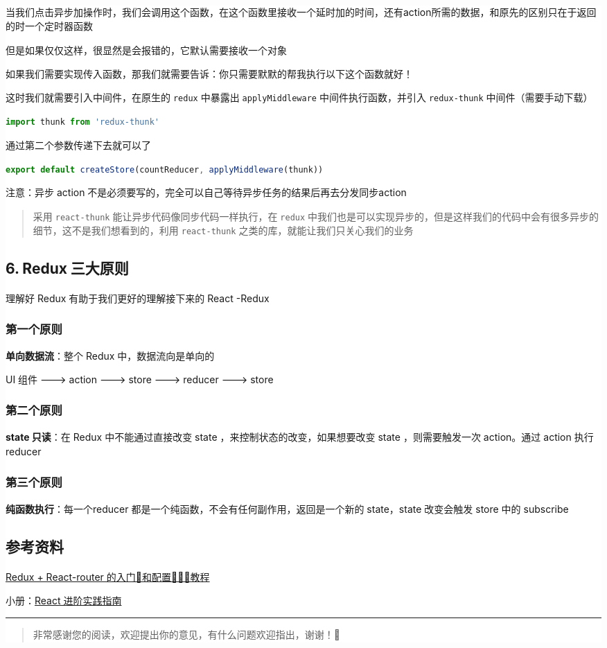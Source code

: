 当我们点击异步加操作时，我们会调用这个函数，在这个函数里接收一个延时加的时间，还有action所需的数据，和原先的区别只在于返回的时一个定时器函数

但是如果仅仅这样，很显然是会报错的，它默认需要接收一个对象

如果我们需要实现传入函数，那我们就需要告诉：你只需要默默的帮我执行以下这个函数就好！

这时我们就需要引入中间件，在原生的 `redux` 中暴露出 `applyMiddleware` 中间件执行函数，并引入 `redux-thunk` 中间件（需要手动下载）

```js
import thunk from 'redux-thunk'
```

通过第二个参数传递下去就可以了

```js
export default createStore(countReducer, applyMiddleware(thunk))
```

注意：异步 action 不是必须要写的，完全可以自己等待异步任务的结果后再去分发同步action

> 采用 `react-thunk` 能让异步代码像同步代码一样执行，在 `redux` 中我们也是可以实现异步的，但是这样我们的代码中会有很多异步的细节，这不是我们想看到的，利用 `react-thunk` 之类的库，就能让我们只关心我们的业务

## 6. Redux 三大原则

理解好 Redux 有助于我们更好的理解接下来的 React -Redux

### 第一个原则

**单向数据流**：整个 Redux 中，数据流向是单向的

UI 组件 --->   action  --->  store  --->  reducer --->  store

### 第二个原则

**state 只读**：在 Redux 中不能通过直接改变 state ，来控制状态的改变，如果想要改变 state ，则需要触发一次 action。通过 action 执行 reducer

### 第三个原则

**纯函数执行**：每一个reducer 都是一个纯函数，不会有任何副作用，返回是一个新的 state，state 改变会触发 store 中的 subscribe

## 参考资料

[Redux + React-router 的入门📖和配置👩🏾‍💻教程](https://juejin.cn/post/6844903998139400200)

小册：[React 进阶实践指南](https://juejin.cn/book/6945998773818490884)

---

> 非常感谢您的阅读，欢迎提出你的意见，有什么问题欢迎指出，谢谢！🎈





